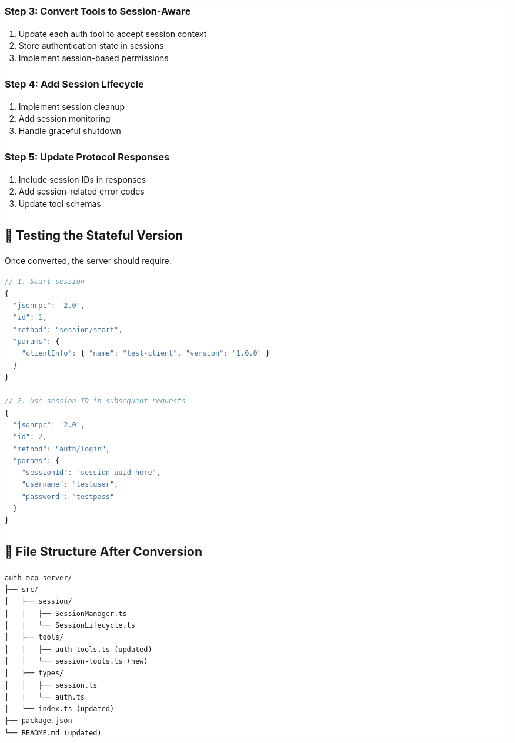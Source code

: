 ### **Step 3: Convert Tools to Session-Aware**
1. Update each auth tool to accept session context
2. Store authentication state in sessions
3. Implement session-based permissions

### **Step 4: Add Session Lifecycle**
1. Implement session cleanup
2. Add session monitoring
3. Handle graceful shutdown

### **Step 5: Update Protocol Responses**
1. Include session IDs in responses
2. Add session-related error codes
3. Update tool schemas

## 🧪 **Testing the Stateful Version**

Once converted, the server should require:

```javascript
// 1. Start session
{
  "jsonrpc": "2.0",
  "id": 1,
  "method": "session/start",
  "params": {
    "clientInfo": { "name": "test-client", "version": "1.0.0" }
  }
}

// 2. Use session ID in subsequent requests
{
  "jsonrpc": "2.0",
  "id": 2,
  "method": "auth/login",
  "params": {
    "sessionId": "session-uuid-here",
    "username": "testuser",
    "password": "testpass"
  }
}
```

## 📝 **File Structure After Conversion**

```
auth-mcp-server/
├── src/
│   ├── session/
│   │   ├── SessionManager.ts
│   │   └── SessionLifecycle.ts
│   ├── tools/
│   │   ├── auth-tools.ts (updated)
│   │   └── session-tools.ts (new)
│   ├── types/
│   │   ├── session.ts
│   │   └── auth.ts
│   └── index.ts (updated)
├── package.json
└── README.md (updated)
```
